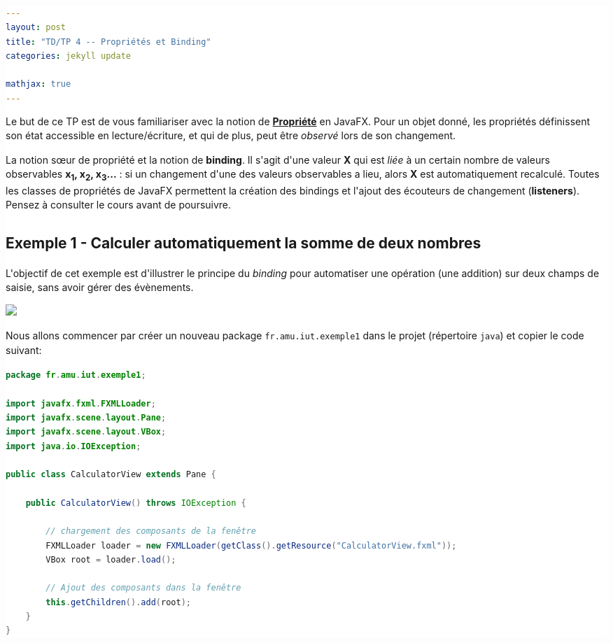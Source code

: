 ```yaml
---
layout: post
title: "TD/TP 4 -- Propriétés et Binding"
categories: jekyll update

mathjax: true
---
```



Le but de ce TP est de vous familiariser avec la notion de [**Propriété**](https://wiki.openjdk.java.net/display/OpenJFX/JavaFX+Property+Architecture) en JavaFX. Pour un objet donné, les propriétés définissent son état accessible en lecture/écriture, et qui de plus, peut être _observé_ lors de son changement.

La notion sœur de propriété et la notion de **binding**. Il s'agit d'une valeur **X** qui est _liée_ à un certain nombre de valeurs observables **x<sub>1</sub>, x<sub>2</sub>, x<sub>3</sub>...** : si un changement d'une des valeurs observables a lieu, alors **X** est automatiquement recalculé. Toutes les classes de propriétés de JavaFX permettent la création des bindings et l'ajout des écouteurs de changement (**listeners**). Pensez à consulter le cours avant de poursuivre.


## Exemple 1 - Calculer automatiquement la somme de deux nombres

L'objectif de cet exemple est d'illustrer le principe du *binding* pour automatiser une opération (une addition) sur deux champs de saisie, sans avoir gérer des évènements.

![](img/exemple1-binding.png)

Nous allons commencer par créer un nouveau package `fr.amu.iut.exemple1` dans le projet (répertoire `java`) et copier le code suivant:

```java
package fr.amu.iut.exemple1;

import javafx.fxml.FXMLLoader;
import javafx.scene.layout.Pane;
import javafx.scene.layout.VBox;
import java.io.IOException;

public class CalculatorView extends Pane {

    public CalculatorView() throws IOException {

        // chargement des composants de la fenêtre
        FXMLLoader loader = new FXMLLoader(getClass().getResource("CalculatorView.fxml"));
        VBox root = loader.load();

        // Ajout des composants dans la fenêtre
        this.getChildren().add(root);
    }
}
```
